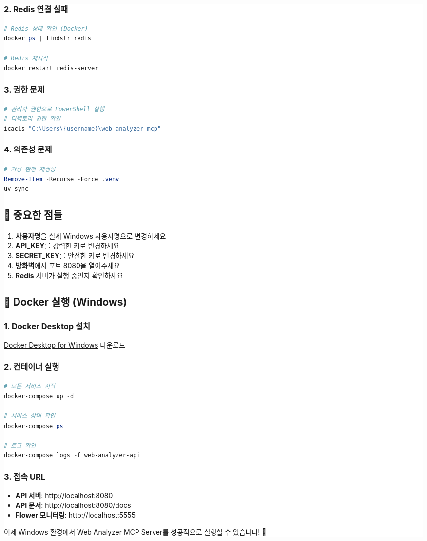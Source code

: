 ### 2. Redis 연결 실패
```powershell
# Redis 상태 확인 (Docker)
docker ps | findstr redis

# Redis 재시작
docker restart redis-server
```

### 3. 권한 문제
```powershell
# 관리자 권한으로 PowerShell 실행
# 디렉토리 권한 확인
icacls "C:\Users\{username}\web-analyzer-mcp"
```

### 4. 의존성 문제
```powershell
# 가상 환경 재생성
Remove-Item -Recurse -Force .venv
uv sync
```

## 🎯 중요한 점들

1. **사용자명**을 실제 Windows 사용자명으로 변경하세요
2. **API_KEY**를 강력한 키로 변경하세요
3. **SECRET_KEY**를 안전한 키로 변경하세요
4. **방화벽**에서 포트 8080을 열어주세요
5. **Redis** 서버가 실행 중인지 확인하세요

## 🚀 Docker 실행 (Windows)

### 1. Docker Desktop 설치
[Docker Desktop for Windows](https://www.docker.com/products/docker-desktop/) 다운로드

### 2. 컨테이너 실행
```powershell
# 모든 서비스 시작
docker-compose up -d

# 서비스 상태 확인
docker-compose ps

# 로그 확인
docker-compose logs -f web-analyzer-api
```

### 3. 접속 URL
- **API 서버**: http://localhost:8080
- **API 문서**: http://localhost:8080/docs
- **Flower 모니터링**: http://localhost:5555

이제 Windows 환경에서 Web Analyzer MCP Server를 성공적으로 실행할 수 있습니다! 🚀